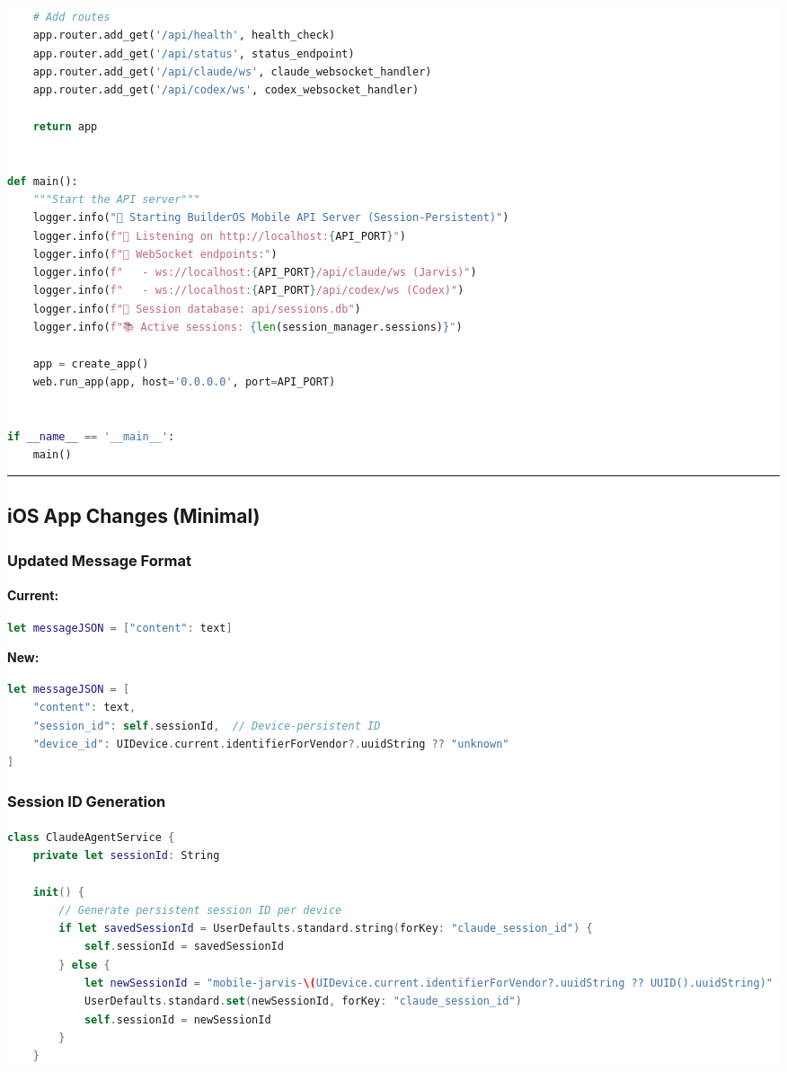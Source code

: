 ```python
    # Add routes
    app.router.add_get('/api/health', health_check)
    app.router.add_get('/api/status', status_endpoint)
    app.router.add_get('/api/claude/ws', claude_websocket_handler)
    app.router.add_get('/api/codex/ws', codex_websocket_handler)

    return app


def main():
    """Start the API server"""
    logger.info("🚀 Starting BuilderOS Mobile API Server (Session-Persistent)")
    logger.info(f"📡 Listening on http://localhost:{API_PORT}")
    logger.info(f"🔌 WebSocket endpoints:")
    logger.info(f"   - ws://localhost:{API_PORT}/api/claude/ws (Jarvis)")
    logger.info(f"   - ws://localhost:{API_PORT}/api/codex/ws (Codex)")
    logger.info(f"💾 Session database: api/sessions.db")
    logger.info(f"📚 Active sessions: {len(session_manager.sessions)}")

    app = create_app()
    web.run_app(app, host='0.0.0.0', port=API_PORT)


if __name__ == '__main__':
    main()
```

---

## iOS App Changes (Minimal)

### Updated Message Format

**Current:**
```swift
let messageJSON = ["content": text]
```

**New:**
```swift
let messageJSON = [
    "content": text,
    "session_id": self.sessionId,  // Device-persistent ID
    "device_id": UIDevice.current.identifierForVendor?.uuidString ?? "unknown"
]
```

### Session ID Generation

```swift
class ClaudeAgentService {
    private let sessionId: String

    init() {
        // Generate persistent session ID per device
        if let savedSessionId = UserDefaults.standard.string(forKey: "claude_session_id") {
            self.sessionId = savedSessionId
        } else {
            let newSessionId = "mobile-jarvis-\(UIDevice.current.identifierForVendor?.uuidString ?? UUID().uuidString)"
            UserDefaults.standard.set(newSessionId, forKey: "claude_session_id")
            self.sessionId = newSessionId
        }
    }
```